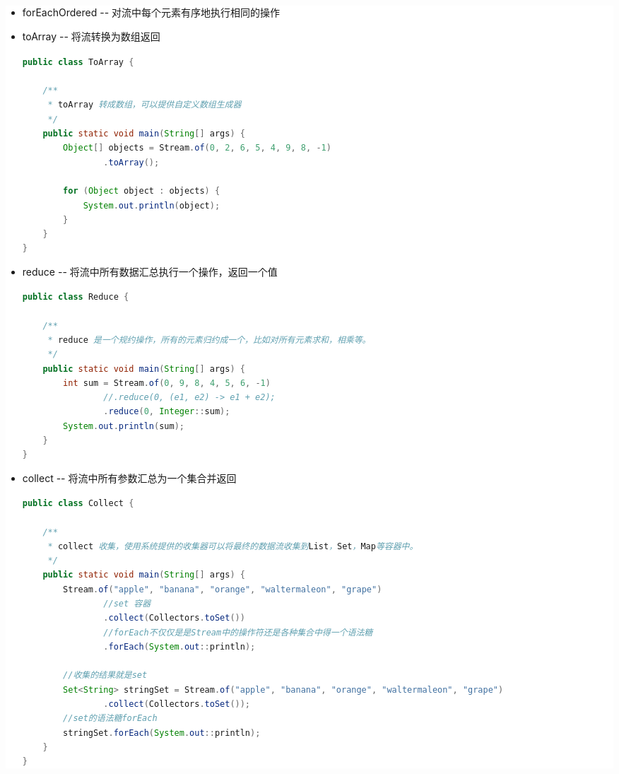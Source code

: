 - forEachOrdered -- 对流中每个元素有序地执行相同的操作

- toArray -- 将流转换为数组返回

  ```java
  public class ToArray {
  
      /**
       * toArray 转成数组，可以提供自定义数组生成器
       */
      public static void main(String[] args) {
          Object[] objects = Stream.of(0, 2, 6, 5, 4, 9, 8, -1)
                  .toArray();
  
          for (Object object : objects) {
              System.out.println(object);
          }
      }
  }
  ```

- reduce -- 将流中所有数据汇总执行一个操作，返回一个值

  ```java
  public class Reduce {
  
      /**
       * reduce 是一个规约操作，所有的元素归约成一个，比如对所有元素求和，相乘等。
       */
      public static void main(String[] args) {
          int sum = Stream.of(0, 9, 8, 4, 5, 6, -1)
                  //.reduce(0, (e1, e2) -> e1 + e2);
                  .reduce(0, Integer::sum);
          System.out.println(sum);
      }
  }
  ```

- collect -- 将流中所有参数汇总为一个集合并返回

  ```java
  public class Collect {
  
      /**
       * collect 收集，使用系统提供的收集器可以将最终的数据流收集到List，Set，Map等容器中。
       */
      public static void main(String[] args) {
          Stream.of("apple", "banana", "orange", "waltermaleon", "grape")
                  //set 容器
                  .collect(Collectors.toSet())
                  //forEach不仅仅是是Stream中的操作符还是各种集合中得一个语法糖
                  .forEach(System.out::println);
  
          //收集的结果就是set
          Set<String> stringSet = Stream.of("apple", "banana", "orange", "waltermaleon", "grape")
                  .collect(Collectors.toSet());
          //set的语法糖forEach
          stringSet.forEach(System.out::println);
      }
  }
  ```
